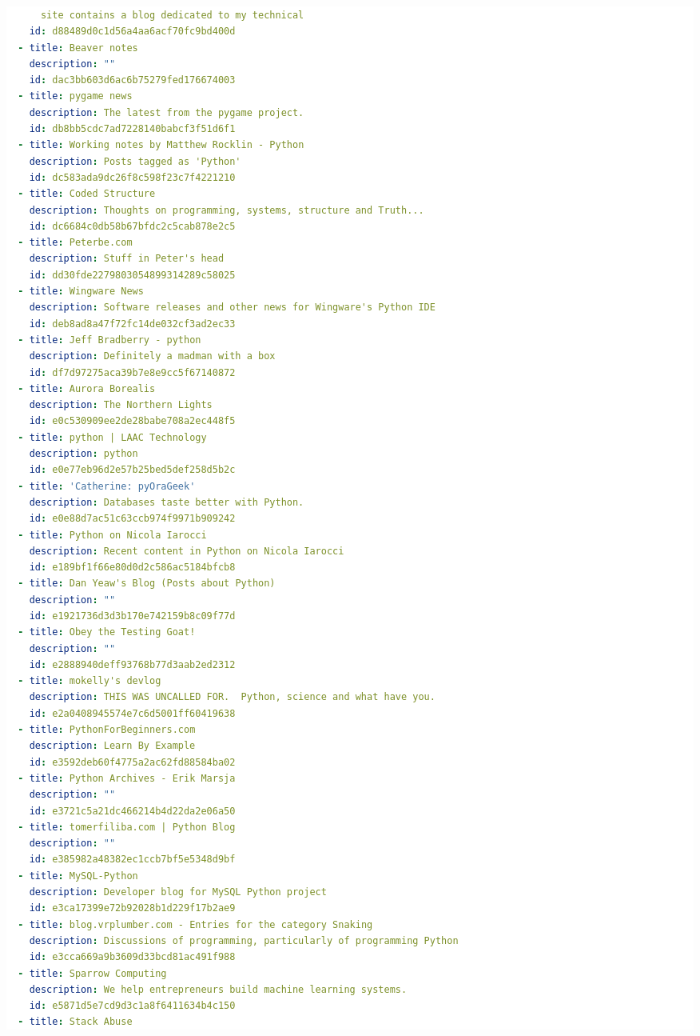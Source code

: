 ```yaml
      site contains a blog dedicated to my technical
    id: d88489d0c1d56a4aa6acf70fc9bd400d
  - title: Beaver notes
    description: ""
    id: dac3bb603d6ac6b75279fed176674003
  - title: pygame news
    description: The latest from the pygame project.
    id: db8bb5cdc7ad7228140babcf3f51d6f1
  - title: Working notes by Matthew Rocklin - Python
    description: Posts tagged as 'Python'
    id: dc583ada9dc26f8c598f23c7f4221210
  - title: Coded Structure
    description: Thoughts on programming, systems, structure and Truth...
    id: dc6684c0db58b67bfdc2c5cab878e2c5
  - title: Peterbe.com
    description: Stuff in Peter's head
    id: dd30fde2279803054899314289c58025
  - title: Wingware News
    description: Software releases and other news for Wingware's Python IDE
    id: deb8ad8a47f72fc14de032cf3ad2ec33
  - title: Jeff Bradberry - python
    description: Definitely a madman with a box
    id: df7d97275aca39b7e8e9cc5f67140872
  - title: Aurora Borealis
    description: The Northern Lights
    id: e0c530909ee2de28babe708a2ec448f5
  - title: python | LAAC Technology
    description: python
    id: e0e77eb96d2e57b25bed5def258d5b2c
  - title: 'Catherine: pyOraGeek'
    description: Databases taste better with Python.
    id: e0e88d7ac51c63ccb974f9971b909242
  - title: Python on Nicola Iarocci
    description: Recent content in Python on Nicola Iarocci
    id: e189bf1f66e80d0d2c586ac5184bfcb8
  - title: Dan Yeaw's Blog (Posts about Python)
    description: ""
    id: e1921736d3d3b170e742159b8c09f77d
  - title: Obey the Testing Goat!
    description: ""
    id: e2888940deff93768b77d3aab2ed2312
  - title: mokelly's devlog
    description: THIS WAS UNCALLED FOR.  Python, science and what have you.
    id: e2a0408945574e7c6d5001ff60419638
  - title: PythonForBeginners.com
    description: Learn By Example
    id: e3592deb60f4775a2ac62fd88584ba02
  - title: Python Archives - Erik Marsja
    description: ""
    id: e3721c5a21dc466214b4d22da2e06a50
  - title: tomerfiliba.com | Python Blog
    description: ""
    id: e385982a48382ec1ccb7bf5e5348d9bf
  - title: MySQL-Python
    description: Developer blog for MySQL Python project
    id: e3ca17399e72b92028b1d229f17b2ae9
  - title: blog.vrplumber.com - Entries for the category Snaking
    description: Discussions of programming, particularly of programming Python
    id: e3cca669a9b3609d33bcd81ac491f988
  - title: Sparrow Computing
    description: We help entrepreneurs build machine learning systems.
    id: e5871d5e7cd9d3c1a8f6411634b4c150
  - title: Stack Abuse
```